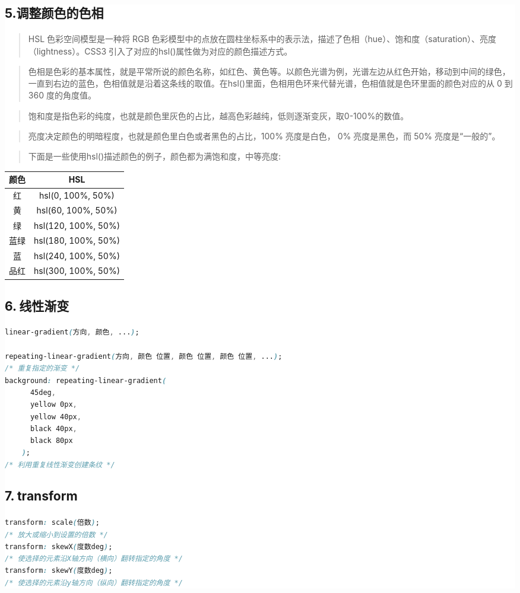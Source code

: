 ## 5.调整颜色的色相

>HSL 色彩空间模型是一种将 RGB 色彩模型中的点放在圆柱坐标系中的表示法，描述了色相（hue）、饱和度（saturation）、亮度（lightness）。CSS3 引入了对应的hsl()属性做为对应的颜色描述方式。

>色相是色彩的基本属性，就是平常所说的颜色名称，如红色、黄色等。以颜色光谱为例，光谱左边从红色开始，移动到中间的绿色，一直到右边的蓝色，色相值就是沿着这条线的取值。在hsl()里面，色相用色环来代替光谱，色相值就是色环里面的颜色对应的从 0 到 360 度的角度值。

>饱和度是指色彩的纯度，也就是颜色里灰色的占比，越高色彩越纯，低则逐渐变灰，取0-100%的数值。

>亮度决定颜色的明暗程度，也就是颜色里白色或者黑色的占比，100% 亮度是白色， 0% 亮度是黑色，而 50% 亮度是“一般的”。

>下面是一些使用hsl()描述颜色的例子，颜色都为满饱和度，中等亮度:  

| 颜色 | HSL |
| :--: | :--: |
|红	|hsl(0, 100%, 50%)|
|黄	|hsl(60, 100%, 50%)|
|绿	|hsl(120, 100%, 50%)|
|蓝绿|	hsl(180, 100%, 50%)|
|蓝	|hsl(240, 100%, 50%)|
|品红|	hsl(300, 100%, 50%)|

## 6. 线性渐变
```css
linear-gradient(方向, 颜色, ...);

repeating-linear-gradient(方向, 颜色 位置, 颜色 位置, 颜色 位置, ...);
/* 重复指定的渐变 */
background: repeating-linear-gradient(
      45deg, 
      yellow 0px,
      yellow 40px,
      black 40px,
      black 80px
    );
/* 利用重复线性渐变创建条纹 */
```

## 7. transform
```css
transform: scale(倍数);
/* 放大或缩小到设置的倍数 */
transform: skewX(度数deg);
/* 使选择的元素沿X轴方向（横向）翻转指定的角度 */
transform: skewY(度数deg);
/* 使选择的元素沿y轴方向（纵向）翻转指定的角度 */
```
